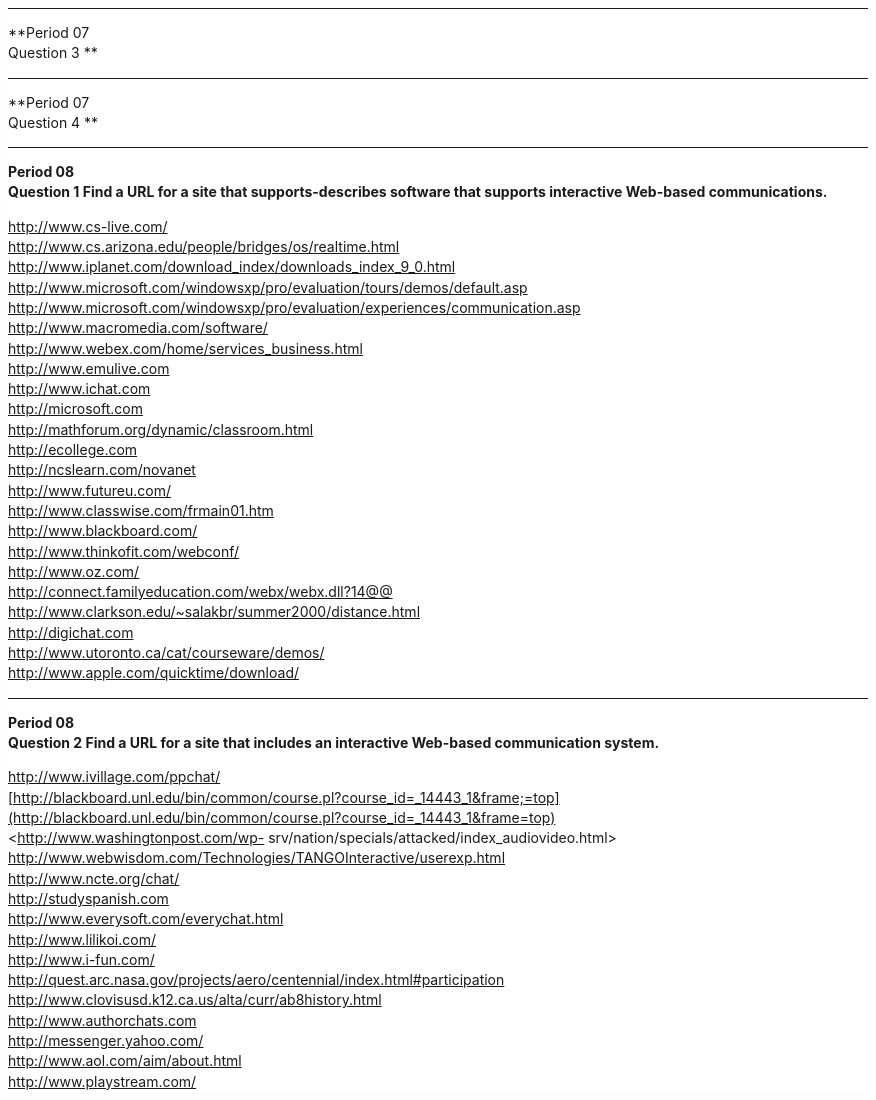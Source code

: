 * * *

**Period 07  
Question 3 **

* * *

**Period 07  
Question 4 **

* * *

**Period 08  
Question 1 Find a URL for a site that supports-describes software that
supports interactive Web-based communications.**

<http://www.cs-live.com/>  
<http://www.cs.arizona.edu/people/bridges/os/realtime.html>  
<http://www.iplanet.com/download_index/downloads_index_9_0.html>  
<http://www.microsoft.com/windowsxp/pro/evaluation/tours/demos/default.asp>  
<http://www.microsoft.com/windowsxp/pro/evaluation/experiences/communication.asp>  
<http://www.macromedia.com/software/>  
<http://www.webex.com/home/services_business.html>  
<http://www.emulive.com>  
<http://www.ichat.com>  
<http://microsoft.com>  
<http://mathforum.org/dynamic/classroom.html>  
<http://ecollege.com>  
<http://ncslearn.com/novanet>  
<http://www.futureu.com/>  
<http://www.classwise.com/frmain01.htm>  
<http://www.blackboard.com/>  
<http://www.thinkofit.com/webconf/>  
<http://www.oz.com/>  
<http://connect.familyeducation.com/webx/webx.dll?14@@>  
<http://www.clarkson.edu/~salakbr/summer2000/distance.html>  
<http://digichat.com>  
<http://www.utoronto.ca/cat/courseware/demos/>  
<http://www.apple.com/quicktime/download/>  

* * *

**Period 08  
Question 2 Find a URL for a site that includes an interactive Web-based
communication system.**

<http://www.ivillage.com/ppchat/>  
[http://blackboard.unl.edu/bin/common/course.pl?course_id=_14443_1&frame;=top](http://blackboard.unl.edu/bin/common/course.pl?course_id=_14443_1&frame=top)  
<http://www.washingtonpost.com/wp-
srv/nation/specials/attacked/index_audiovideo.html>  
<http://www.webwisdom.com/Technologies/TANGOInteractive/userexp.html>  
<http://www.ncte.org/chat/>  
<http://studyspanish.com>  
<http://www.everysoft.com/everychat.html>  
<http://www.lilikoi.com/>  
<http://www.i-fun.com/>  
<http://quest.arc.nasa.gov/projects/aero/centennial/index.html#participation>  
<http://www.clovisusd.k12.ca.us/alta/curr/ab8history.html>  
<http://www.authorchats.com>  
<http://messenger.yahoo.com/>  
<http://www.aol.com/aim/about.html>  
<http://www.playstream.com/>  
